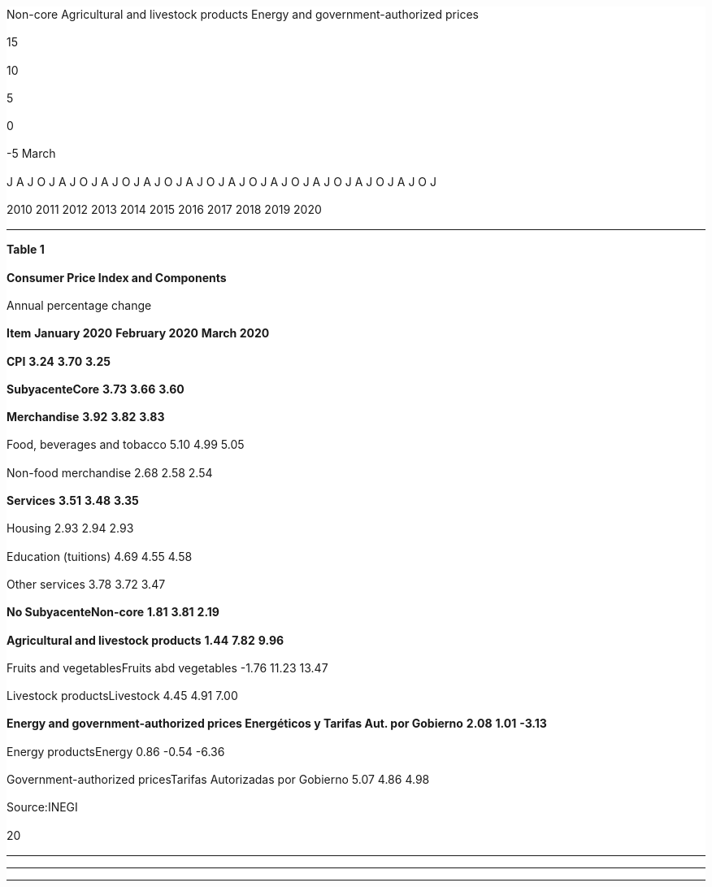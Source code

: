 Non-core
Agricultural and livestock products
Energy and government-authorized prices

15

10

5

0

-5 March

J A J O J A J O J A J O J A J O J A J O J A J O J A J O J A J O J A J O J A J O J

2010 2011 2012 2013 2014 2015 2016 2017 2018 2019 2020


-----

**Table 1**

**Consumer Price Index and Components**

Annual percentage change

**Item** **January 2020** **February 2020** **March 2020**

**CPI** **3.24** **3.70** **3.25**

**SubyacenteCore** **3.73** **3.66** **3.60**

**Merchandise** **3.92** **3.82** **3.83**

Food, beverages and tobacco 5.10 4.99 5.05

Non-food merchandise 2.68 2.58 2.54

**Services** **3.51** **3.48** **3.35**

Housing 2.93 2.94 2.93

Education (tuitions) 4.69 4.55 4.58

Other services 3.78 3.72 3.47

**No SubyacenteNon-core** **1.81** **3.81** **2.19**

**Agricultural and livestock products** **1.44** **7.82** **9.96**

Fruits and vegetablesFruits abd vegetables -1.76 11.23 13.47

Livestock productsLivestock 4.45 4.91 7.00

**Energy and government-authorized prices Energéticos y Tarifas Aut. por Gobierno** **2.08** **1.01** **-3.13**

Energy productsEnergy 0.86 -0.54 -6.36

Government-authorized pricesTarifas Autorizadas por Gobierno 5.07 4.86 4.98

Source:INEGI


20


-----

-----

-----

